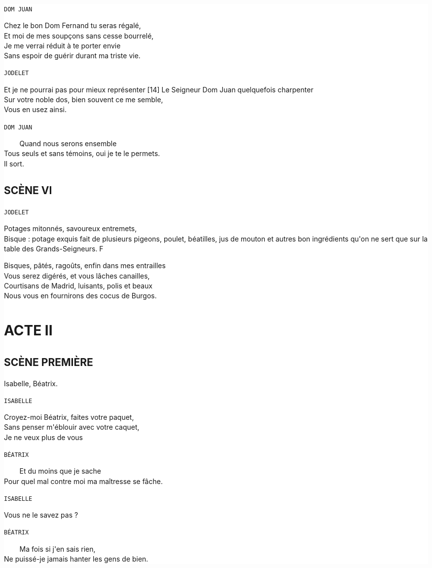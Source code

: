     DOM JUAN
Chez le bon Dom Fernand tu seras régalé,  
Et moi de mes soupçons sans cesse bourrelé,  
Je me verrai réduit à te porter envie  
Sans espoir de guérir durant ma triste vie.  

    JODELET
Et je ne pourrai pas pour mieux représenter   [14]
Le Seigneur Dom Juan quelquefois charpenter  
Sur votre noble dos, bien souvent ce me semble,  
Vous en usez ainsi.  

    DOM JUAN
        Quand nous serons ensemble  
Tous seuls et sans témoins, oui je te le permets.  
Il sort.



## SCÈNE VI

    JODELET
Potages mitonnés, savoureux entremets,  
Bisque : potage exquis fait de plusieurs pigeons, poulet, béatilles, jus de mouton et autres bon ingrédients qu'on ne sert que sur la table des Grands-Seigneurs. F

Bisques, pâtés, ragoûts, enfin dans mes entrailles  
Vous serez digérés, et vous lâches canailles,  
Courtisans de Madrid, luisants, polis et beaux  
Nous vous en fournirons des cocus de Burgos.  


# ACTE II


## SCÈNE PREMIÈRE
Isabelle, Béatrix.


    ISABELLE
Croyez-moi Béatrix, faites votre paquet,  
Sans penser m'éblouir avec votre caquet,  
Je ne veux plus de vous  

    BÉATRIX
        Et du moins que je sache  
Pour quel mal contre moi ma maîtresse se fâche.  

    ISABELLE
Vous ne le savez pas ?  

    BÉATRIX
        Ma fois si j'en sais rien,  
Ne puissé-je jamais hanter les gens de bien.  
